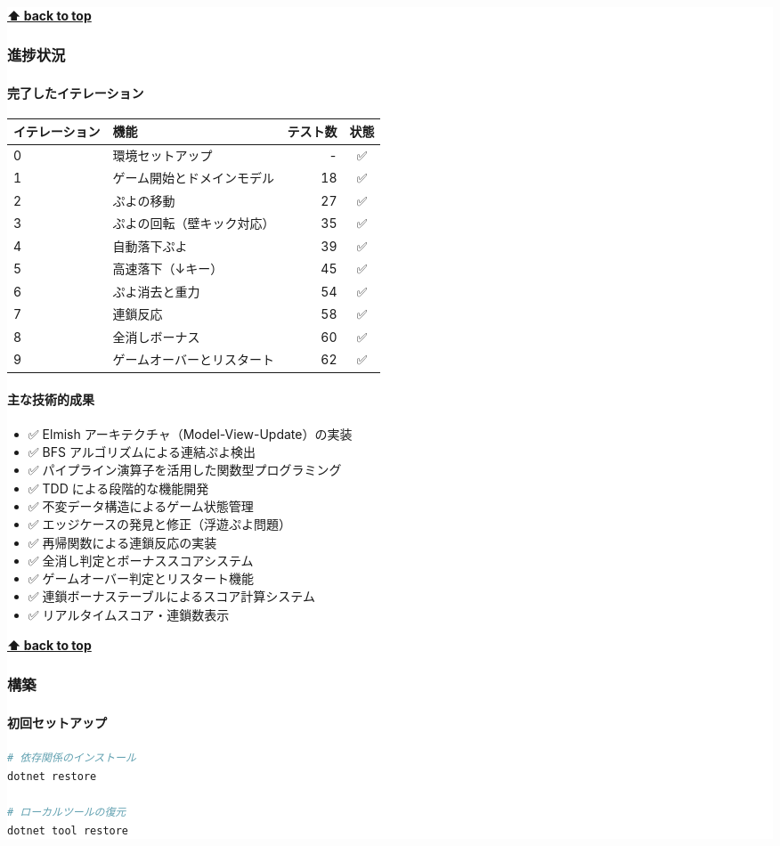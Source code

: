 **[⬆ back to top](#構成)**

### 進捗状況

#### 完了したイテレーション

| イテレーション | 機能 | テスト数 | 状態 |
|:---|:---|---:|:---:|
| 0 | 環境セットアップ | - | ✅ |
| 1 | ゲーム開始とドメインモデル | 18 | ✅ |
| 2 | ぷよの移動 | 27 | ✅ |
| 3 | ぷよの回転（壁キック対応） | 35 | ✅ |
| 4 | 自動落下ぷよ | 39 | ✅ |
| 5 | 高速落下（↓キー） | 45 | ✅ |
| 6 | ぷよ消去と重力 | 54 | ✅ |
| 7 | 連鎖反応 | 58 | ✅ |
| 8 | 全消しボーナス | 60 | ✅ |
| 9 | ゲームオーバーとリスタート | 62 | ✅ |

#### 主な技術的成果

- ✅ Elmish アーキテクチャ（Model-View-Update）の実装
- ✅ BFS アルゴリズムによる連結ぷよ検出
- ✅ パイプライン演算子を活用した関数型プログラミング
- ✅ TDD による段階的な機能開発
- ✅ 不変データ構造によるゲーム状態管理
- ✅ エッジケースの発見と修正（浮遊ぷよ問題）
- ✅ 再帰関数による連鎖反応の実装
- ✅ 全消し判定とボーナススコアシステム
- ✅ ゲームオーバー判定とリスタート機能
- ✅ 連鎖ボーナステーブルによるスコア計算システム
- ✅ リアルタイムスコア・連鎖数表示

**[⬆ back to top](#構成)**

### 構築

#### 初回セットアップ

```bash
# 依存関係のインストール
dotnet restore

# ローカルツールの復元
dotnet tool restore
```
